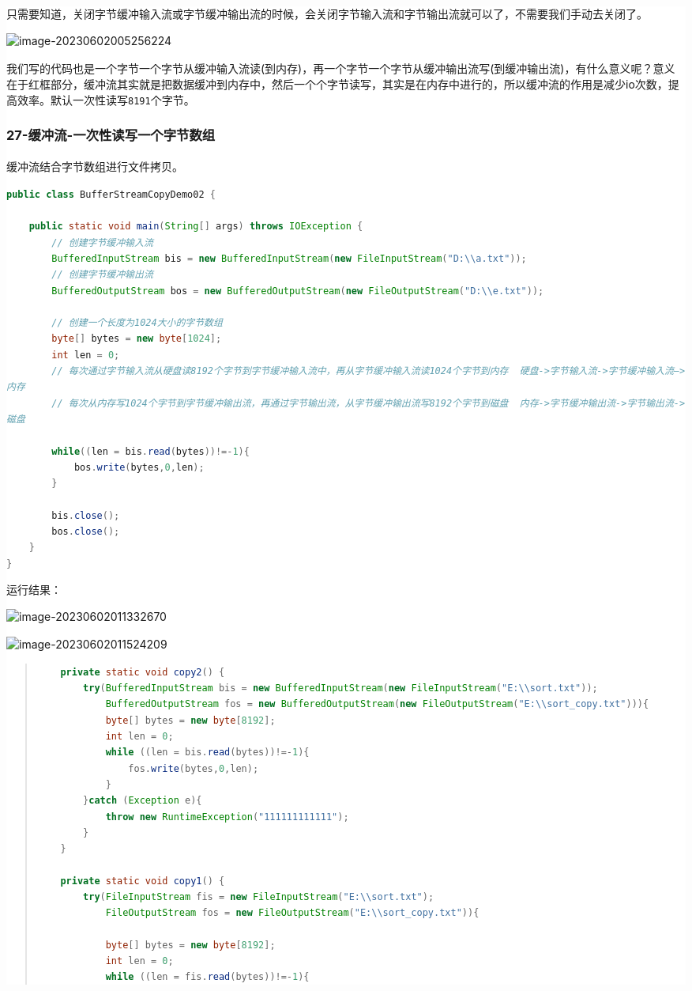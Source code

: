 只需要知道，关闭字节缓冲输入流或字节缓冲输出流的时候，会关闭字节输入流和字节输出流就可以了，不需要我们手动去关闭了。

![image-20230602005256224](http://www.iocaop.com/images/2023-06/image-20230602005256224.png)

我们写的代码也是一个字节一个字节从缓冲输入流读(到内存)，再一个字节一个字节从缓冲输出流写(到缓冲输出流)，有什么意义呢？意义在于红框部分，缓冲流其实就是把数据缓冲到内存中，然后一个个字节读写，其实是在内存中进行的，所以缓冲流的作用是减少io次数，提高效率。默认一次性读写`8191`个字节。

### 27-缓冲流-一次性读写一个字节数组

缓冲流结合字节数组进行文件拷贝。

```java
public class BufferStreamCopyDemo02 {

    public static void main(String[] args) throws IOException {
        // 创建字节缓冲输入流
        BufferedInputStream bis = new BufferedInputStream(new FileInputStream("D:\\a.txt"));
        // 创建字节缓冲输出流
        BufferedOutputStream bos = new BufferedOutputStream(new FileOutputStream("D:\\e.txt"));

        // 创建一个长度为1024大小的字节数组
        byte[] bytes = new byte[1024];
        int len = 0;
        // 每次通过字节输入流从硬盘读8192个字节到字节缓冲输入流中，再从字节缓冲输入流读1024个字节到内存  硬盘->字节输入流->字节缓冲输入流—>内存
        // 每次从内存写1024个字节到字节缓冲输出流，再通过字节输出流，从字节缓冲输出流写8192个字节到磁盘  内存->字节缓冲输出流->字节输出流->磁盘

        while((len = bis.read(bytes))!=-1){
            bos.write(bytes,0,len);
        }

        bis.close();
        bos.close();
    }
}
```

运行结果：

![image-20230602011332670](http://www.iocaop.com/images/2023-06/image-20230602011332670.png)

![image-20230602011524209](http://www.iocaop.com/images/2023-06/image-20230602011524209.png)

> ```java
>     private static void copy2() {
>         try(BufferedInputStream bis = new BufferedInputStream(new FileInputStream("E:\\sort.txt"));
>             BufferedOutputStream fos = new BufferedOutputStream(new FileOutputStream("E:\\sort_copy.txt"))){
>             byte[] bytes = new byte[8192];
>             int len = 0;
>             while ((len = bis.read(bytes))!=-1){
>                 fos.write(bytes,0,len);
>             }
>         }catch (Exception e){
>             throw new RuntimeException("111111111111");
>         }
>     }
> 
>     private static void copy1() {
>         try(FileInputStream fis = new FileInputStream("E:\\sort.txt");
>             FileOutputStream fos = new FileOutputStream("E:\\sort_copy.txt")){
> 
>             byte[] bytes = new byte[8192];
>             int len = 0;
>             while ((len = fis.read(bytes))!=-1){